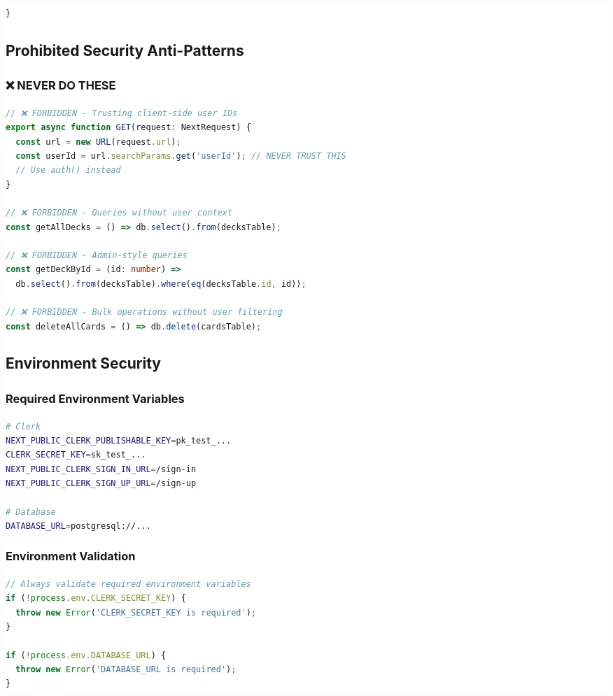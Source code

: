 ```typescript
}
```

## Prohibited Security Anti-Patterns

### ❌ NEVER DO THESE

```typescript
// ❌ FORBIDDEN - Trusting client-side user IDs
export async function GET(request: NextRequest) {
  const url = new URL(request.url);
  const userId = url.searchParams.get('userId'); // NEVER TRUST THIS
  // Use auth() instead
}

// ❌ FORBIDDEN - Queries without user context
const getAllDecks = () => db.select().from(decksTable);

// ❌ FORBIDDEN - Admin-style queries
const getDeckById = (id: number) => 
  db.select().from(decksTable).where(eq(decksTable.id, id));

// ❌ FORBIDDEN - Bulk operations without user filtering
const deleteAllCards = () => db.delete(cardsTable);
```

## Environment Security

### Required Environment Variables
```bash
# Clerk
NEXT_PUBLIC_CLERK_PUBLISHABLE_KEY=pk_test_...
CLERK_SECRET_KEY=sk_test_...
NEXT_PUBLIC_CLERK_SIGN_IN_URL=/sign-in
NEXT_PUBLIC_CLERK_SIGN_UP_URL=/sign-up

# Database
DATABASE_URL=postgresql://...
```

### Environment Validation
```typescript
// Always validate required environment variables
if (!process.env.CLERK_SECRET_KEY) {
  throw new Error('CLERK_SECRET_KEY is required');
}

if (!process.env.DATABASE_URL) {
  throw new Error('DATABASE_URL is required');
}
```
